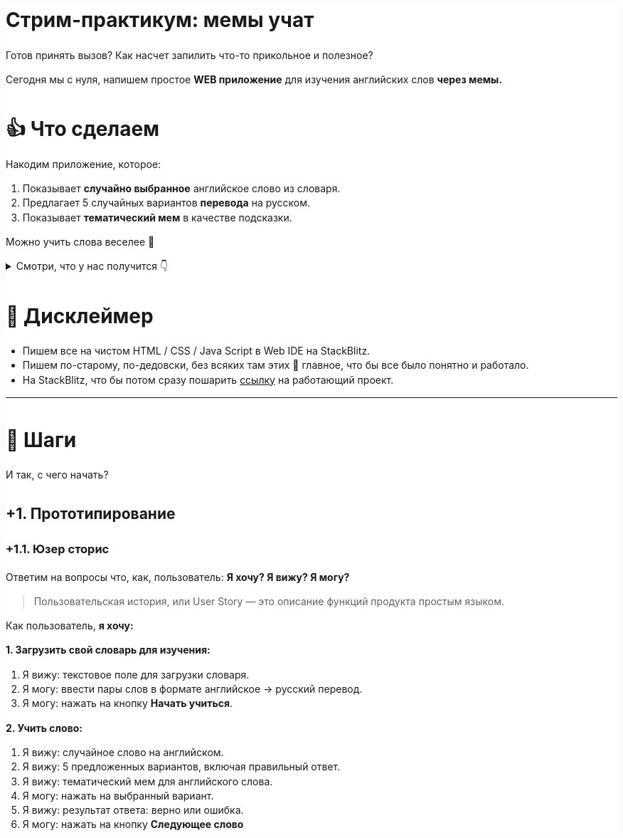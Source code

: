 # Стрим-практикум: мемы учат

Готов принять вызов? Как насчет запилить что-то прикольное и полезное?

Сегодня мы с нуля, напишем простое **WEB приложение** для изучения английских слов **через мемы.**

# 👍 Что сделаем

Накодим приложение, которое:

1. Показывает **случайно выбранное** английское слово из словаря.
2. Предлагает 5 случайных вариантов **перевода** на русском.
3. Показывает **тематический мем** в качестве подсказки.

Можно учить слова веселее 🥳

<details><summary>Смотри, что у нас получится 👇</summary></details>

# 🤝 Дисклеймер

* Пишем все на чистом HTML / CSS / Java Script в Web IDE на StackBlitz.
* Пишем по-старому, по-дедовски, без всяких там этих 🫢 главное, что бы все было понятно и работало.
* На StackBlitz, что бы потом сразу пошарить [ссылку](https://stackblitz.com/edit/meme-for-en) на работающий проект.

***

# 🔢 Шаги

И так, с чего начать?

## +1. Прототипирование

### +1.1. Юзер сторис

Ответим на вопросы что, как, пользователь: **Я хочу? Я вижу? Я могу?**

> Пользовательская история, или User Story — это описание функций продукта простым языком.

Как пользователь, **я хочу:**

**1. Загрузить свой словарь для изучения:**

1. Я вижу: текстовое поле для загрузки словаря.
2. Я могу: ввести пары слов в формате английское → русский перевод.
3. Я могу: нажать на кнопку **Начать учиться**.

**2. Учить слово:**

1. Я вижу: случайное слово на английском.
2. Я вижу: 5 предложенных вариантов, включая правильный ответ.
3. Я вижу: тематический мем для английского слова.
4. Я могу: нажать на выбранный вариант.
5. Я вижу: результат ответа: верно или ошибка.
6. Я могу: нажать на кнопку **Следующее слово**
